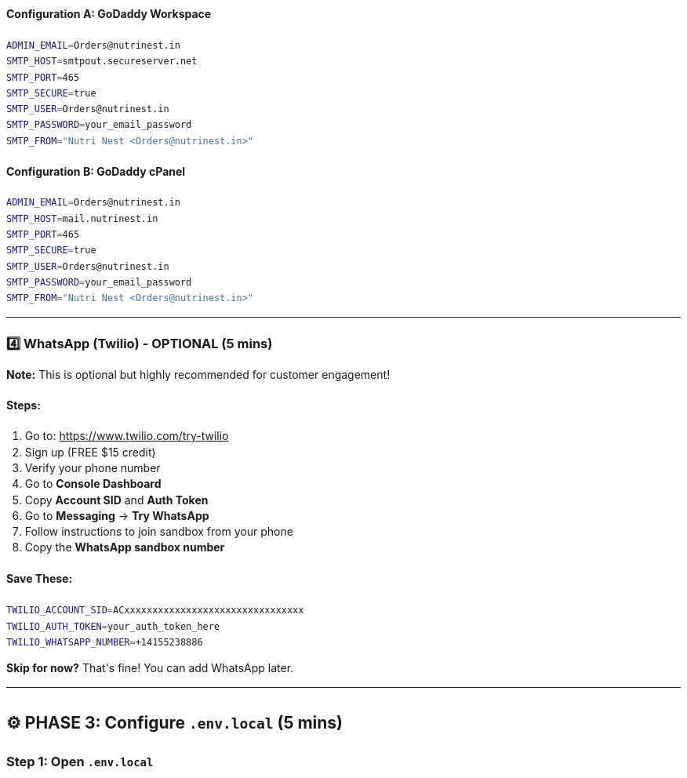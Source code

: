 #### **Configuration A: GoDaddy Workspace**
```bash
ADMIN_EMAIL=Orders@nutrinest.in
SMTP_HOST=smtpout.secureserver.net
SMTP_PORT=465
SMTP_SECURE=true
SMTP_USER=Orders@nutrinest.in
SMTP_PASSWORD=your_email_password
SMTP_FROM="Nutri Nest <Orders@nutrinest.in>"
```

#### **Configuration B: GoDaddy cPanel**
```bash
ADMIN_EMAIL=Orders@nutrinest.in
SMTP_HOST=mail.nutrinest.in
SMTP_PORT=465
SMTP_SECURE=true
SMTP_USER=Orders@nutrinest.in
SMTP_PASSWORD=your_email_password
SMTP_FROM="Nutri Nest <Orders@nutrinest.in>"
```

---

### **4️⃣ WhatsApp (Twilio)** - OPTIONAL (5 mins)

**Note:** This is optional but highly recommended for customer engagement!

#### **Steps:**
1. Go to: https://www.twilio.com/try-twilio
2. Sign up (FREE $15 credit)
3. Verify your phone number
4. Go to **Console Dashboard**
5. Copy **Account SID** and **Auth Token**
6. Go to **Messaging** → **Try WhatsApp**
7. Follow instructions to join sandbox from your phone
8. Copy the **WhatsApp sandbox number**

#### **Save These:**
```bash
TWILIO_ACCOUNT_SID=ACxxxxxxxxxxxxxxxxxxxxxxxxxxxxxxxx
TWILIO_AUTH_TOKEN=your_auth_token_here
TWILIO_WHATSAPP_NUMBER=+14155238886
```

**Skip for now?** That's fine! You can add WhatsApp later.

---

## ⚙️ PHASE 3: Configure `.env.local` (5 mins)

### **Step 1: Open `.env.local`**
